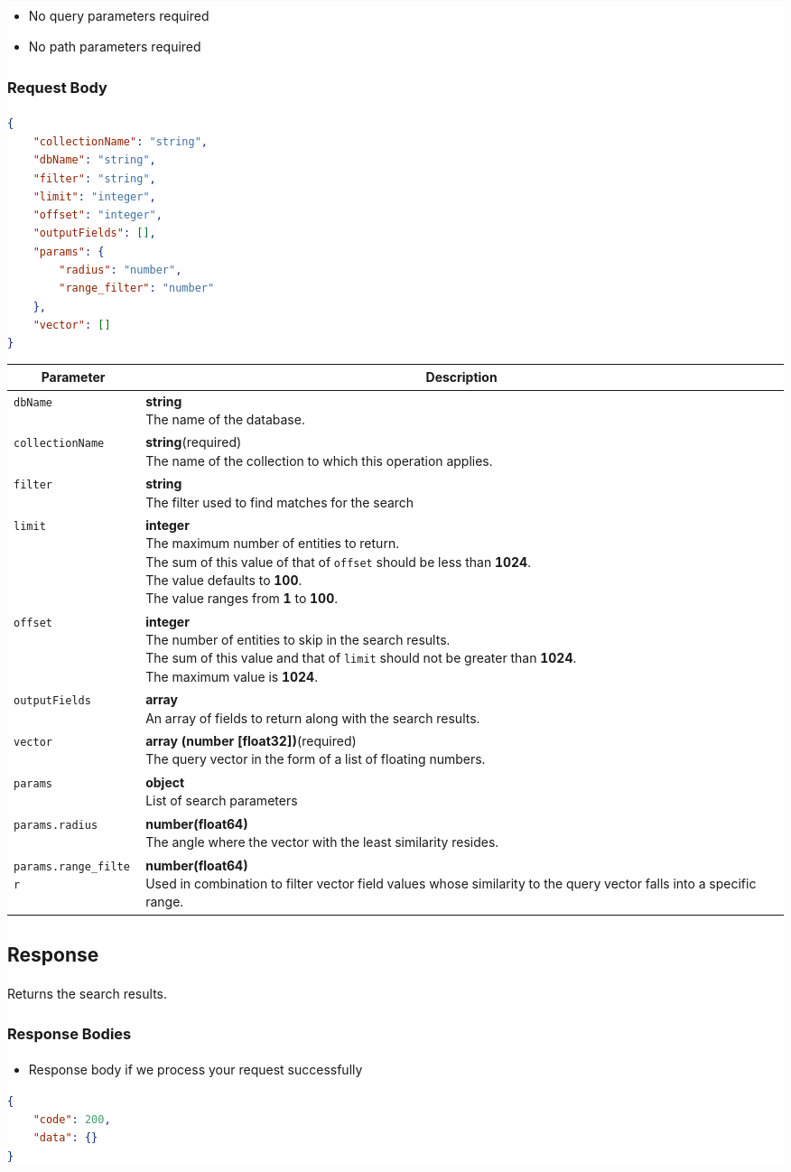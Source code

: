- No query parameters required

- No path parameters required

### Request Body

```json
{
    "collectionName": "string",
    "dbName": "string",
    "filter": "string",
    "limit": "integer",
    "offset": "integer",
    "outputFields": [],
    "params": {
        "radius": "number",
        "range_filter": "number"
    },
    "vector": []
}
```

| Parameter        | Description                                                                               |
|------------------|-------------------------------------------------------------------------------------------|
| `dbName`  | **string**<br>The name of the database.|
| `collectionName`  | **string**(required)<br>The name of the collection to which this operation applies.|
| `filter`  | **string**<br>The filter used to find matches for the search|
| `limit`  | **integer**<br>The maximum number of entities to return.<br>The sum of this value of that of `offset` should be less than **1024**.<br>The value defaults to **100**.<br>The value ranges from **1** to **100**.|
| `offset`  | **integer**<br>The number of entities to skip in the search results.<br>The sum of this value and that of `limit` should not be greater than **1024**.<br>The maximum value is **1024**.|
| `outputFields`  | **array**<br>An array of fields to return along with the search results.|
| `vector`  | **array (number \[float32\])**(required)<br>The query vector in the form of a list of floating numbers.|
| `params`  | **object**<br>List of search parameters|
| `params.radius`  | **number(float64)**<br>The angle where the vector with the least similarity resides.|
| `params.range_filter`  | **number(float64)**<br>Used in combination to filter vector field values whose similarity to the query vector falls into a specific range.|

## Response

Returns the search results.

### Response Bodies

- Response body if we process your request successfully

```json
{
    "code": 200,
    "data": {}
}
```

